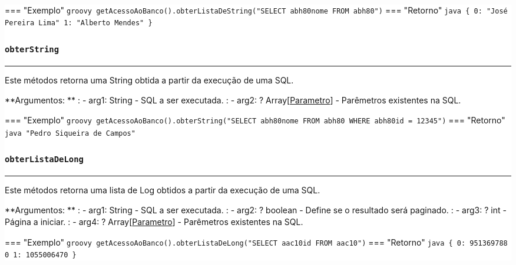=== "Exemplo"
	``` groovy
	getAcessoAoBanco().obterListaDeString("SELECT abh80nome FROM abh80")
	```
=== "Retorno"
	``` java
	{
		0: "José Pereira Lima"
		1: "Alberto Mendes"
	}
	```
	
### `obterString`
----

Este métodos retorna uma String obtida a partir da execução de uma SQL.

**Argumentos: **
:	- arg1: String - SQL a ser executada.
:	- arg2: ? Array[[Parametro](/parametro)] - Parêmetros existentes na SQL.

=== "Exemplo"
	``` groovy
	getAcessoAoBanco().obterString("SELECT abh80nome FROM abh80 WHERE abh80id = 12345")
	```
=== "Retorno"
	``` java
	"Pedro Siqueira de Campos"
	```

### `obterListaDeLong`
----

Este métodos retorna uma lista de Log obtidos a partir da execução de uma SQL.

**Argumentos: **
:	- arg1: String - SQL a ser executada.
:	- arg2: ? boolean - Define se o resultado será paginado.
:	- arg3: ? int - Página a iniciar.
:	- arg4: ? Array[[Parametro](/parametro)] - Parêmetros existentes na SQL.

=== "Exemplo"
	``` groovy
	getAcessoAoBanco().obterListaDeLong("SELECT aac10id FROM aac10")
	```
=== "Retorno"
	``` java
	{
		0: 9513697880
		1: 1055006470
	}
	```
	